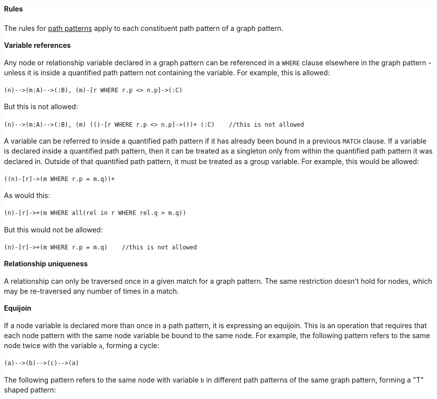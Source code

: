 #### Rules

The rules for [path patterns](https://neo4j.com/docs/cypher-manual/current/patterns/reference/#path-patterns) apply to each constituent path pattern of a graph pattern.

**Variable references**

Any node or relationship variable declared in a graph pattern can be referenced in a `WHERE` clause elsewhere in the graph pattern - unless it is inside a quantified path pattern not containing the variable. For example, this is allowed:

```none
(n)-->(m:A)-->(:B), (m)-[r WHERE r.p <> n.p]->(:C)
```

But this is not allowed:

```none
(n)-->(m:A)-->(:B), (m) (()-[r WHERE r.p <> n.p]->())+ (:C)    //this is not allowed
```

A variable can be referred to inside a quantified path pattern if it has already been bound in a previous `MATCH` clause. If a variable is declared inside a quantified path pattern, then it can be treated as a singleton only from within the quantified path pattern it was declared in. Outside of that quantified path pattern, it must be treated as a group variable. For example, this would be allowed:

```none
((n)-[r]->(m WHERE r.p = m.q))+
```

As would this:

```none
(n)-[r]->+(m WHERE all(rel in r WHERE rel.q > m.q))
```

But this would not be allowed:

```none
(n)-[r]->+(m WHERE r.p = m.q)    //this is not allowed
```

**Relationship uniqueness**

A relationship can only be traversed once in a given match for a graph pattern. The same restriction doesn’t hold for nodes, which may be re-traversed any number of times in a match.

**Equijoin**

If a node variable is declared more than once in a path pattern, it is expressing an equijoin. This is an operation that requires that each node pattern with the same node variable be bound to the same node. For example, the following pattern refers to the same node twice with the variable `a`, forming a cycle:

```none
(a)-->(b)-->(c)-->(a)
```

The following pattern refers to the same node with variable `b` in different path patterns of the same graph pattern, forming a "T" shaped pattern:
